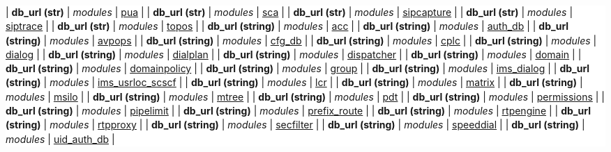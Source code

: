 | **db_url (str)**                         | *modules*   | [pua](http://www.kamailio.org/docs/modules/5.3.x/modules/pua.html)                                                              |
| **db_url (str)**                         | *modules*   | [sca](http://www.kamailio.org/docs/modules/5.3.x/modules/sca.html#sca.p.db_url)                                                 |
| **db_url (str)**                         | *modules*   | [sipcapture](http://www.kamailio.org/docs/modules/5.3.x/modules/sipcapture.html#sipcapture.p.db_url)                            |
| **db_url (str)**                         | *modules*   | [siptrace](http://www.kamailio.org/docs/modules/5.3.x/modules/siptrace.html#siptrace.p.db_url)                                  |
| **db_url (str)**                         | *modules*   | [topos](http://www.kamailio.org/docs/modules/5.3.x/modules/topos.html#topos.p.db_url)                                           |
| **db_url (string)**                      | *modules*   | [acc](http://www.kamailio.org/docs/modules/5.3.x/modules/acc.html#acc.p.db_url)                                                 |
| **db_url (string)**                      | *modules*   | [auth_db](http://www.kamailio.org/docs/modules/5.3.x/modules/auth_db.html#auth_db.p.db_url)                                     |
| **db_url (string)**                      | *modules*   | [avpops](http://www.kamailio.org/docs/modules/5.3.x/modules/avpops.html#avpops.p.db_url)                                        |
| **db_url (string)**                      | *modules*   | [cfg_db](http://www.kamailio.org/docs/modules/5.3.x/modules/cfg_db.html#db_url)                                                 |
| **db_url (string)**                      | *modules*   | [cplc](http://www.kamailio.org/docs/modules/5.3.x/modules/cplc.html#cplc.p.db_url)                                              |
| **db_url (string)**                      | *modules*   | [dialog](http://www.kamailio.org/docs/modules/5.3.x/modules/dialog.html#dialog.p.db_url)                                        |
| **db_url (string)**                      | *modules*   | [dialplan](http://www.kamailio.org/docs/modules/5.3.x/modules/dialplan.html#dialplan.p.db_url)                                  |
| **db_url (string)**                      | *modules*   | [dispatcher](http://www.kamailio.org/docs/modules/5.3.x/modules/dispatcher.html#dispatcher.p.db_url)                            |
| **db_url (string)**                      | *modules*   | [domain](http://www.kamailio.org/docs/modules/5.3.x/modules/domain.html#domain.p.db_url)                                        |
| **db_url (string)**                      | *modules*   | [domainpolicy](http://www.kamailio.org/docs/modules/5.3.x/modules/domainpolicy.html#dompolicy.p.db_url)                         |
| **db_url (string)**                      | *modules*   | [group](http://www.kamailio.org/docs/modules/5.3.x/modules/group.html#group.p.db_url)                                           |
| **db_url (string)**                      | *modules*   | [ims_dialog](http://www.kamailio.org/docs/modules/5.3.x/modules/ims_dialog.html)                                                |
| **db_url (string)**                      | *modules*   | [ims_usrloc_scscf](http://www.kamailio.org/docs/modules/5.3.x/modules/ims_usrloc_scscf.html#ims_usrloc_scscf.p.db_url)          |
| **db_url (string)**                      | *modules*   | [lcr](http://www.kamailio.org/docs/modules/5.3.x/modules/lcr.html#lcr.p.db_url)                                                 |
| **db_url (string)**                      | *modules*   | [matrix](http://www.kamailio.org/docs/modules/5.3.x/modules/matrix.html#matrix.p.db_url)                                        |
| **db_url (string)**                      | *modules*   | [msilo](http://www.kamailio.org/docs/modules/5.3.x/modules/msilo.html#msilo.p.db_url)                                           |
| **db_url (string)**                      | *modules*   | [mtree](http://www.kamailio.org/docs/modules/5.3.x/modules/mtree.html)                                                          |
| **db_url (string)**                      | *modules*   | [pdt](http://www.kamailio.org/docs/modules/5.3.x/modules/pdt.html)                                                              |
| **db_url (string)**                      | *modules*   | [permissions](http://www.kamailio.org/docs/modules/5.3.x/modules/permissions.html#permissions.p.db_url)                         |
| **db_url (string)**                      | *modules*   | [pipelimit](http://www.kamailio.org/docs/modules/5.3.x/modules/pipelimit.html#pipelimit.p.db_url)                               |
| **db_url (string)**                      | *modules*   | [prefix_route](http://www.kamailio.org/docs/modules/5.3.x/modules/prefix_route.html#prefixroute.db_url)                         |
| **db_url (string)**                      | *modules*   | [rtpengine](http://www.kamailio.org/docs/modules/5.3.x/modules/rtpengine.html#rtpengine.p.db_url)                               |
| **db_url (string)**                      | *modules*   | [rtpproxy](http://www.kamailio.org/docs/modules/5.3.x/modules/rtpproxy.html#rtpproxy.p.db_url)                                  |
| **db_url (string)**                      | *modules*   | [secfilter](http://www.kamailio.org/docs/modules/5.3.x/modules/secfilter.html#secfilter.p.db_url)                               |
| **db_url (string)**                      | *modules*   | [speeddial](http://www.kamailio.org/docs/modules/5.3.x/modules/speeddial.html)                                                  |
| **db_url (string)**                      | *modules*   | [uid_auth_db](http://www.kamailio.org/docs/modules/5.3.x/modules/uid_auth_db.html#auth_db.db_url)                               |